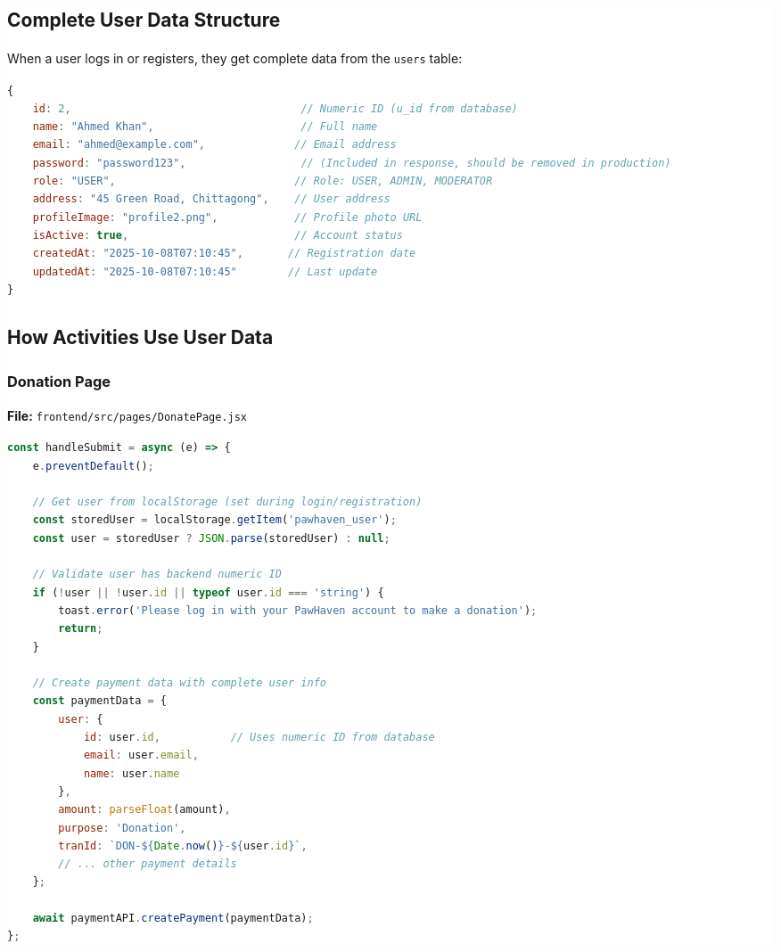 ## Complete User Data Structure

When a user logs in or registers, they get complete data from the `users` table:

```javascript
{
    id: 2,                                    // Numeric ID (u_id from database)
    name: "Ahmed Khan",                       // Full name
    email: "ahmed@example.com",              // Email address
    password: "password123",                  // (Included in response, should be removed in production)
    role: "USER",                            // Role: USER, ADMIN, MODERATOR
    address: "45 Green Road, Chittagong",    // User address
    profileImage: "profile2.png",            // Profile photo URL
    isActive: true,                          // Account status
    createdAt: "2025-10-08T07:10:45",       // Registration date
    updatedAt: "2025-10-08T07:10:45"        // Last update
}
```

## How Activities Use User Data

### Donation Page
**File:** `frontend/src/pages/DonatePage.jsx`

```javascript
const handleSubmit = async (e) => {
    e.preventDefault();
    
    // Get user from localStorage (set during login/registration)
    const storedUser = localStorage.getItem('pawhaven_user');
    const user = storedUser ? JSON.parse(storedUser) : null;
    
    // Validate user has backend numeric ID
    if (!user || !user.id || typeof user.id === 'string') {
        toast.error('Please log in with your PawHaven account to make a donation');
        return;
    }
    
    // Create payment data with complete user info
    const paymentData = {
        user: {
            id: user.id,           // Uses numeric ID from database
            email: user.email,
            name: user.name
        },
        amount: parseFloat(amount),
        purpose: 'Donation',
        tranId: `DON-${Date.now()}-${user.id}`,
        // ... other payment details
    };
    
    await paymentAPI.createPayment(paymentData);
};
```
